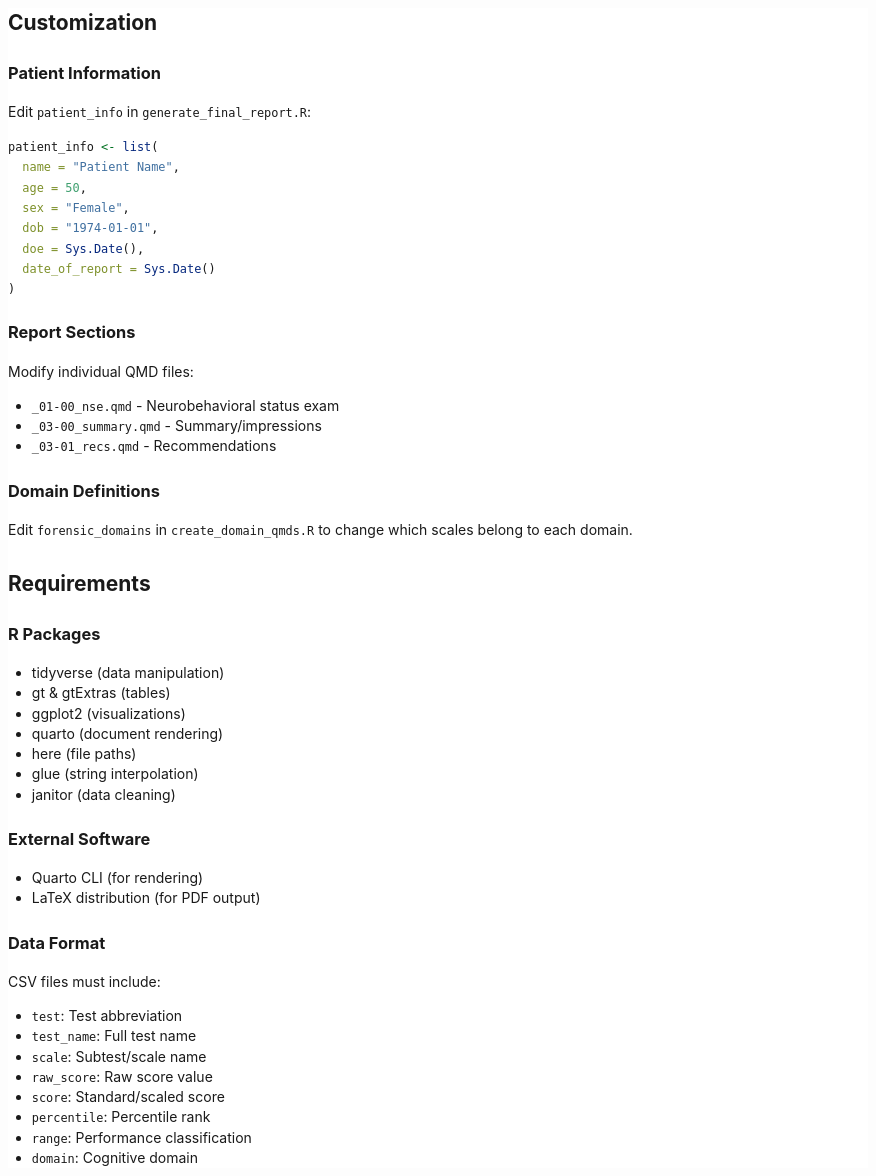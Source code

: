 ## Customization

### Patient Information
Edit `patient_info` in `generate_final_report.R`:
```r
patient_info <- list(
  name = "Patient Name",
  age = 50,
  sex = "Female",
  dob = "1974-01-01",
  doe = Sys.Date(),
  date_of_report = Sys.Date()
)
```

### Report Sections
Modify individual QMD files:
- `_01-00_nse.qmd` - Neurobehavioral status exam
- `_03-00_summary.qmd` - Summary/impressions
- `_03-01_recs.qmd` - Recommendations

### Domain Definitions
Edit `forensic_domains` in `create_domain_qmds.R` to change which scales belong to each domain.

## Requirements

### R Packages
- tidyverse (data manipulation)
- gt & gtExtras (tables)
- ggplot2 (visualizations)  
- quarto (document rendering)
- here (file paths)
- glue (string interpolation)
- janitor (data cleaning)

### External Software
- Quarto CLI (for rendering)
- LaTeX distribution (for PDF output)

### Data Format
CSV files must include:
- `test`: Test abbreviation
- `test_name`: Full test name
- `scale`: Subtest/scale name
- `raw_score`: Raw score value
- `score`: Standard/scaled score
- `percentile`: Percentile rank
- `range`: Performance classification
- `domain`: Cognitive domain
